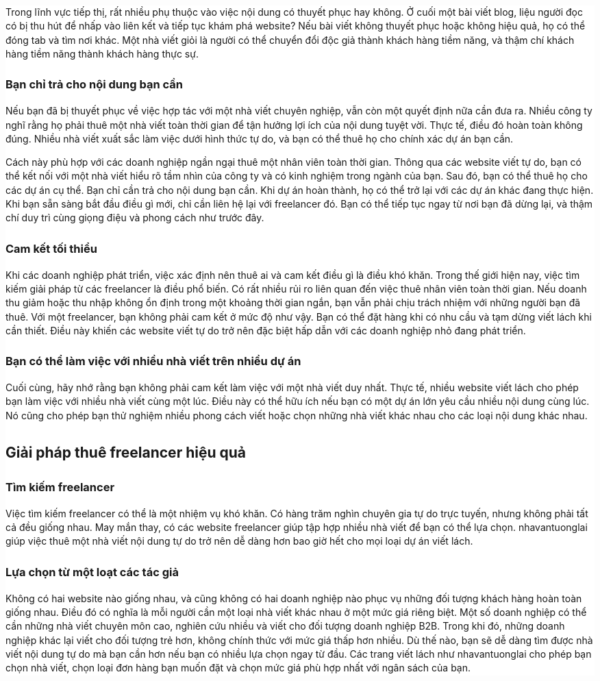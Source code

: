 Trong lĩnh vực tiếp thị, rất nhiều phụ thuộc vào việc nội dung có thuyết phục hay không. Ở cuối một bài viết blog, liệu người đọc có bị thu hút để nhấp vào liên kết và tiếp tục khám phá website? Nếu bài viết không thuyết phục hoặc không hiệu quả, họ có thể đóng tab và tìm nơi khác. Một nhà viết giỏi là người có thể chuyển đổi độc giả thành khách hàng tiềm năng, và thậm chí khách hàng tiềm năng thành khách hàng thực sự.

### Bạn chỉ trả cho nội dung bạn cần

Nếu bạn đã bị thuyết phục về việc hợp tác với một nhà viết chuyên nghiệp, vẫn còn một quyết định nữa cần đưa ra. Nhiều công ty nghĩ rằng họ phải thuê một nhà viết toàn thời gian để tận hưởng lợi ích của nội dung tuyệt vời. Thực tế, điều đó hoàn toàn không đúng. Nhiều nhà viết xuất sắc làm việc dưới hình thức tự do, và bạn có thể thuê họ cho chính xác dự án bạn cần.

Cách này phù hợp với các doanh nghiệp ngần ngại thuê một nhân viên toàn thời gian. Thông qua các website viết tự do, bạn có thể kết nối với một nhà viết hiểu rõ tầm nhìn của công ty và có kinh nghiệm trong ngành của bạn. Sau đó, bạn có thể thuê họ cho các dự án cụ thể. Bạn chỉ cần trả cho nội dung bạn cần. Khi dự án hoàn thành, họ có thể trở lại với các dự án khác đang thực hiện. Khi bạn sẵn sàng bắt đầu điều gì mới, chỉ cần liên hệ lại với freelancer đó. Bạn có thể tiếp tục ngay từ nơi bạn đã dừng lại, và thậm chí duy trì cùng giọng điệu và phong cách như trước đây.

### Cam kết tối thiểu

Khi các doanh nghiệp phát triển, việc xác định nên thuê ai và cam kết điều gì là điều khó khăn. Trong thế giới hiện nay, việc tìm kiếm giải pháp từ các freelancer là điều phổ biến. Có rất nhiều rủi ro liên quan đến việc thuê nhân viên toàn thời gian. Nếu doanh thu giảm hoặc thu nhập không ổn định trong một khoảng thời gian ngắn, bạn vẫn phải chịu trách nhiệm với những người bạn đã thuê. Với một freelancer, bạn không phải cam kết ở mức độ như vậy. Bạn có thể đặt hàng khi có nhu cầu và tạm dừng viết lách khi cần thiết. Điều này khiến các website viết tự do trở nên đặc biệt hấp dẫn với các doanh nghiệp nhỏ đang phát triển.

### Bạn có thể làm việc với nhiều nhà viết trên nhiều dự án

Cuối cùng, hãy nhớ rằng bạn không phải cam kết làm việc với một nhà viết duy nhất. Thực tế, nhiều website viết lách cho phép bạn làm việc với nhiều nhà viết cùng một lúc. Điều này có thể hữu ích nếu bạn có một dự án lớn yêu cầu nhiều nội dung cùng lúc. Nó cũng cho phép bạn thử nghiệm nhiều phong cách viết hoặc chọn những nhà viết khác nhau cho các loại nội dung khác nhau.

## Giải pháp thuê freelancer hiệu quả

### Tìm kiếm freelancer

Việc tìm kiếm freelancer có thể là một nhiệm vụ khó khăn. Có hàng trăm nghìn chuyên gia tự do trực tuyến, nhưng không phải tất cả đều giống nhau. May mắn thay, có các website freelancer giúp tập hợp nhiều nhà viết để bạn có thể lựa chọn. nhavantuonglai giúp việc thuê một nhà viết nội dung tự do trở nên dễ dàng hơn bao giờ hết cho mọi loại dự án viết lách.

### Lựa chọn từ một loạt các tác giả

Không có hai website nào giống nhau, và cũng không có hai doanh nghiệp nào phục vụ những đối tượng khách hàng hoàn toàn giống nhau. Điều đó có nghĩa là mỗi người cần một loại nhà viết khác nhau ở một mức giá riêng biệt. Một số doanh nghiệp có thể cần những nhà viết chuyên môn cao, nghiên cứu nhiều và viết cho đối tượng doanh nghiệp B2B. Trong khi đó, những doanh nghiệp khác lại viết cho đối tượng trẻ hơn, không chính thức với mức giá thấp hơn nhiều. Dù thế nào, bạn sẽ dễ dàng tìm được nhà viết nội dung tự do mà bạn cần hơn nếu bạn có nhiều lựa chọn ngay từ đầu. Các trang viết lách như nhavantuonglai cho phép bạn chọn nhà viết, chọn loại đơn hàng bạn muốn đặt và chọn mức giá phù hợp nhất với ngân sách của bạn.
